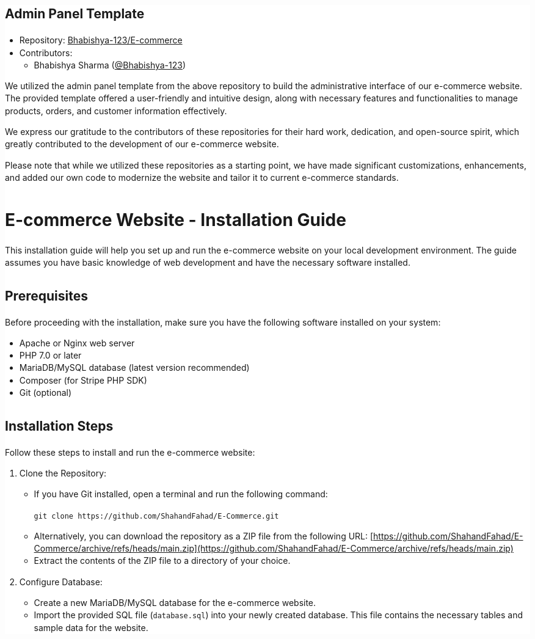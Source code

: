 ## Admin Panel Template

- Repository: [Bhabishya-123/E-commerce](https://github.com/Bhabishya-123/E-commerce)
- Contributors:
  - Bhabishya Sharma ([@Bhabishya-123](https://github.com/Bhabishya-123))

We utilized the admin panel template from the above repository to build the administrative interface of our e-commerce website. The provided template offered a user-friendly and intuitive design, along with necessary features and functionalities to manage products, orders, and customer information effectively.

We express our gratitude to the contributors of these repositories for their hard work, dedication, and open-source spirit, which greatly contributed to the development of our e-commerce website.

Please note that while we utilized these repositories as a starting point, we have made significant customizations, enhancements, and added our own code to modernize the website and tailor it to current e-commerce standards.

# E-commerce Website - Installation Guide

This installation guide will help you set up and run the e-commerce website on your local development environment. The guide assumes you have basic knowledge of web development and have the necessary software installed.

## Prerequisites

Before proceeding with the installation, make sure you have the following software installed on your system:

- Apache or Nginx web server
- PHP 7.0 or later
- MariaDB/MySQL database (latest version recommended)
- Composer (for Stripe PHP SDK)
- Git (optional)

## Installation Steps

Follow these steps to install and run the e-commerce website:

1. Clone the Repository:

   - If you have Git installed, open a terminal and run the following command:
     ```
     git clone https://github.com/ShahandFahad/E-Commerce.git
     ```
   - Alternatively, you can download the repository as a ZIP file from the following URL: [https://github.com/ShahandFahad/E-Commerce/archive/refs/heads/main.zip](https://github.com/ShahandFahad/E-Commerce/archive/refs/heads/main.zip)
   - Extract the contents of the ZIP file to a directory of your choice.

2. Configure Database:

   - Create a new MariaDB/MySQL database for the e-commerce website.
   - Import the provided SQL file (`database.sql`) into your newly created database. This file contains the necessary tables and sample data for the website.

